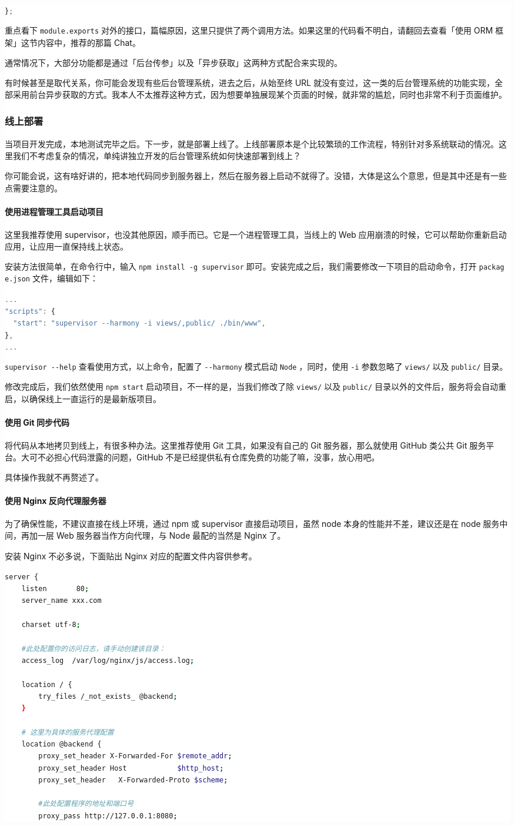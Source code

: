 ```js
};
```

重点看下 `module.exports` 对外的接口，篇幅原因，这里只提供了两个调用方法。如果这里的代码看不明白，请翻回去查看「使用 ORM 框架」这节内容中，推荐的那篇 Chat。

通常情况下，大部分功能都是通过「后台传参」以及「异步获取」这两种方式配合来实现的。

有时候甚至是取代关系，你可能会发现有些后台管理系统，进去之后，从始至终 URL 就没有变过，这一类的后台管理系统的功能实现，全部采用前台异步获取的方式。我本人不太推荐这种方式，因为想要单独展现某个页面的时候，就非常的尴尬，同时也非常不利于页面维护。

### 线上部署
当项目开发完成，本地测试完毕之后。下一步，就是部署上线了。上线部署原本是个比较繁琐的工作流程，特别针对多系统联动的情况。这里我们不考虑复杂的情况，单纯讲独立开发的后台管理系统如何快速部署到线上？

你可能会说，这有啥好讲的，把本地代码同步到服务器上，然后在服务器上启动不就得了。没错，大体是这么个意思，但是其中还是有一些点需要注意的。

#### 使用进程管理工具启动项目
这里我推荐使用 supervisor，也没其他原因，顺手而已。它是一个进程管理工具，当线上的 Web 应用崩溃的时候，它可以帮助你重新启动应用，让应用一直保持线上状态。

安装方法很简单，在命令行中，输入 `npm install -g supervisor` 即可。安装完成之后，我们需要修改一下项目的启动命令，打开 `package.json` 文件，编辑如下：

```js
...
"scripts": {
  "start": "supervisor --harmony -i views/,public/ ./bin/www",
},
...
```

`supervisor --help` 查看使用方式，以上命令，配置了 `--harmony` 模式启动 `Node` ，同时，使用 `-i` 参数忽略了 `views/` 以及 `public/` 目录。

修改完成后，我们依然使用 `npm start` 启动项目，不一样的是，当我们修改了除 `views/` 以及 `public/` 目录以外的文件后，服务将会自动重启，以确保线上一直运行的是最新版项目。

#### 使用 Git 同步代码
将代码从本地拷贝到线上，有很多种办法。这里推荐使用 Git 工具，如果没有自己的 Git 服务器，那么就使用 GitHub 类公共 Git 服务平台。大可不必担心代码泄露的问题，GitHub 不是已经提供私有仓库免费的功能了嘛，没事，放心用吧。

具体操作我就不再赘述了。

#### 使用 Nginx 反向代理服务器
为了确保性能，不建议直接在线上环境，通过 npm 或 supervisor 直接启动项目，虽然 node 本身的性能并不差，建议还是在 node 服务中间，再加一层 Web 服务器当作方向代理，与 Node 最配的当然是 Nginx 了。

安装 Nginx 不必多说，下面贴出 Nginx 对应的配置文件内容供参考。

```bash
server {
    listen       80;
    server_name xxx.com

    charset utf-8;

    #此处配置你的访问日志，请手动创建该目录：
    access_log  /var/log/nginx/js/access.log;

    location / {
        try_files /_not_exists_ @backend;
    }

    # 这里为具体的服务代理配置
    location @backend {
        proxy_set_header X-Forwarded-For $remote_addr;
        proxy_set_header Host            $http_host;
        proxy_set_header   X-Forwarded-Proto $scheme;

        #此处配置程序的地址和端口号
        proxy_pass http://127.0.0.1:8080;
```